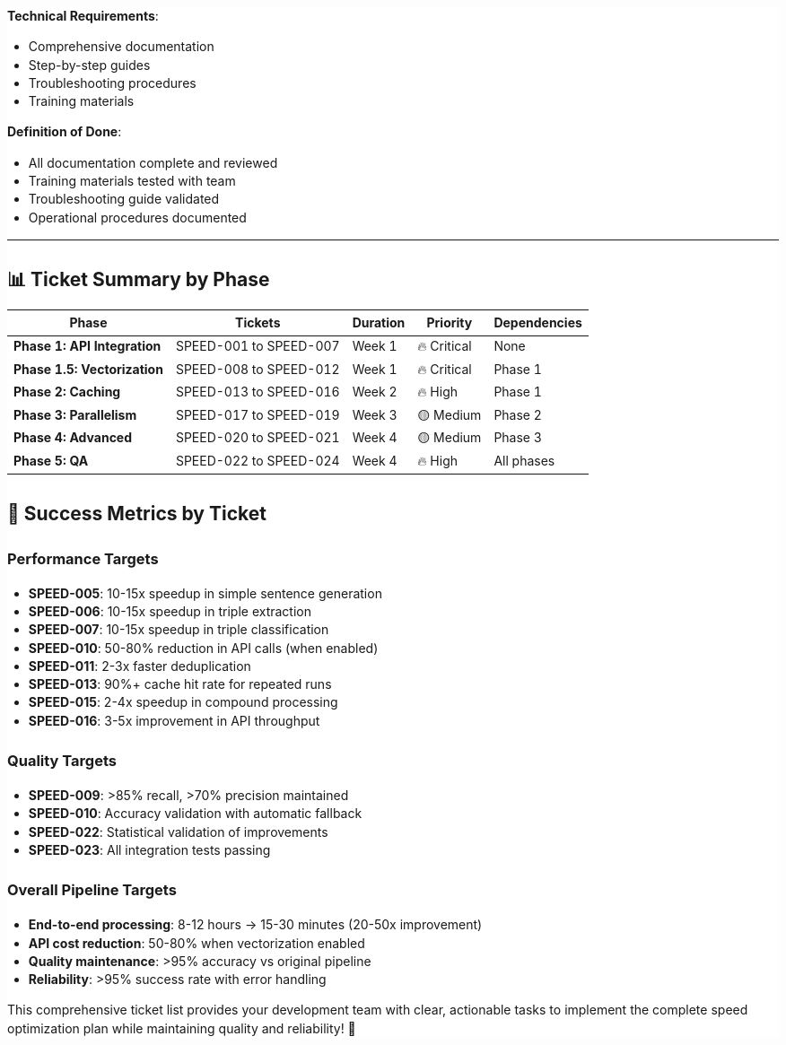**Technical Requirements**:
- Comprehensive documentation
- Step-by-step guides
- Troubleshooting procedures
- Training materials

**Definition of Done**:
- All documentation complete and reviewed
- Training materials tested with team
- Troubleshooting guide validated
- Operational procedures documented

---

## 📊 **Ticket Summary by Phase**

| Phase | Tickets | Duration | Priority | Dependencies |
|-------|---------|----------|----------|--------------|
| **Phase 1: API Integration** | SPEED-001 to SPEED-007 | Week 1 | 🔥 Critical | None |
| **Phase 1.5: Vectorization** | SPEED-008 to SPEED-012 | Week 1 | 🔥 Critical | Phase 1 |
| **Phase 2: Caching** | SPEED-013 to SPEED-016 | Week 2 | 🔥 High | Phase 1 |
| **Phase 3: Parallelism** | SPEED-017 to SPEED-019 | Week 3 | 🟡 Medium | Phase 2 |
| **Phase 4: Advanced** | SPEED-020 to SPEED-021 | Week 4 | 🟡 Medium | Phase 3 |
| **Phase 5: QA** | SPEED-022 to SPEED-024 | Week 4 | 🔥 High | All phases |

## 🎯 **Success Metrics by Ticket**

### **Performance Targets**
- **SPEED-005**: 10-15x speedup in simple sentence generation
- **SPEED-006**: 10-15x speedup in triple extraction
- **SPEED-007**: 10-15x speedup in triple classification
- **SPEED-010**: 50-80% reduction in API calls (when enabled)
- **SPEED-011**: 2-3x faster deduplication
- **SPEED-013**: 90%+ cache hit rate for repeated runs
- **SPEED-015**: 2-4x speedup in compound processing
- **SPEED-016**: 3-5x improvement in API throughput

### **Quality Targets**
- **SPEED-009**: >85% recall, >70% precision maintained
- **SPEED-010**: Accuracy validation with automatic fallback
- **SPEED-022**: Statistical validation of improvements
- **SPEED-023**: All integration tests passing

### **Overall Pipeline Targets**
- **End-to-end processing**: 8-12 hours → 15-30 minutes (20-50x improvement)
- **API cost reduction**: 50-80% when vectorization enabled
- **Quality maintenance**: >95% accuracy vs original pipeline
- **Reliability**: >95% success rate with error handling

This comprehensive ticket list provides your development team with clear, actionable tasks to implement the complete speed optimization plan while maintaining quality and reliability! 🚀